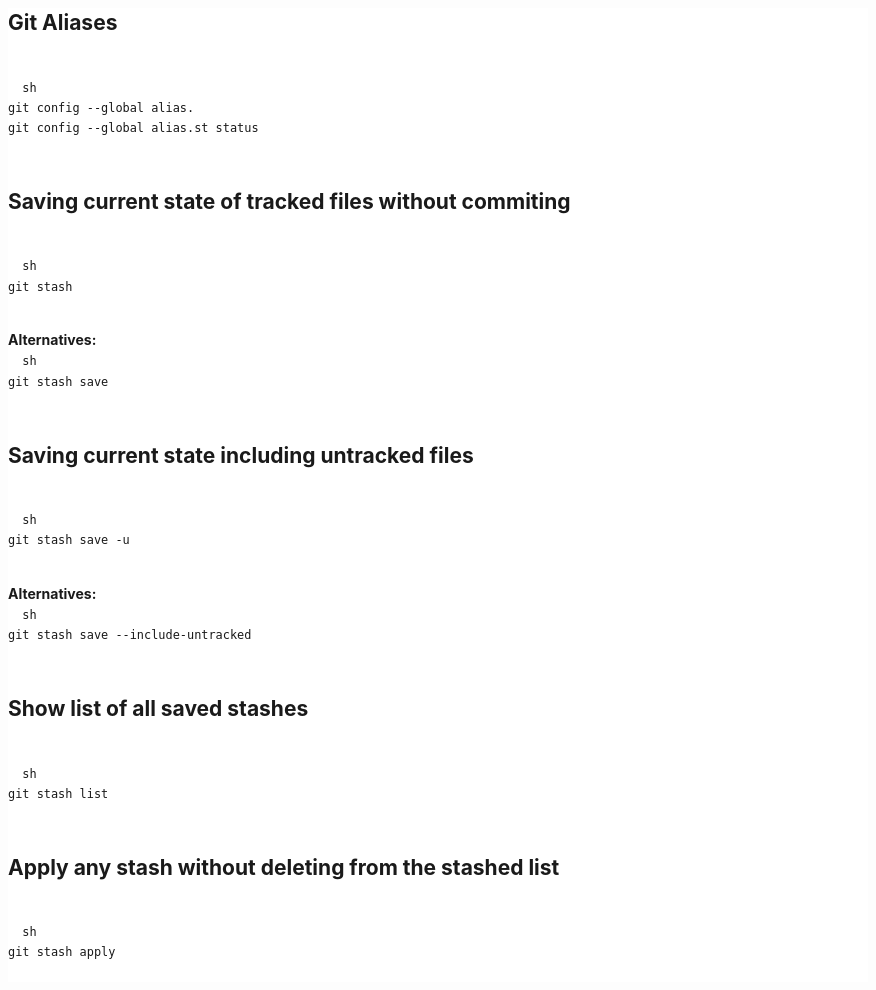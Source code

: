 </p>
<h2>
 Git Aliases
</h2>
<p>
 <code>
  sh
git config --global alias.<handle> <command> 
git config --global alias.st status
 </code>
</p>
<h2>
 Saving current state of tracked files without commiting
</h2>
<p>
 <code>
  sh
git stash
 </code>
</p>
<p>
 <strong>
  Alternatives:
 </strong>
 <code>
  sh
git stash save
 </code>
</p>
<h2>
 Saving current state including untracked files
</h2>
<p>
 <code>
  sh
git stash save -u
 </code>
</p>
<p>
 <strong>
  Alternatives:
 </strong>
 <code>
  sh
git stash save --include-untracked
 </code>
</p>
<h2>
 Show list of all saved stashes
</h2>
<p>
 <code>
  sh
git stash list
 </code>
</p>
<h2>
 Apply any stash without deleting from the stashed list
</h2>
<p>
 <code>
  sh
git stash apply <stash@{n}>
 </code>